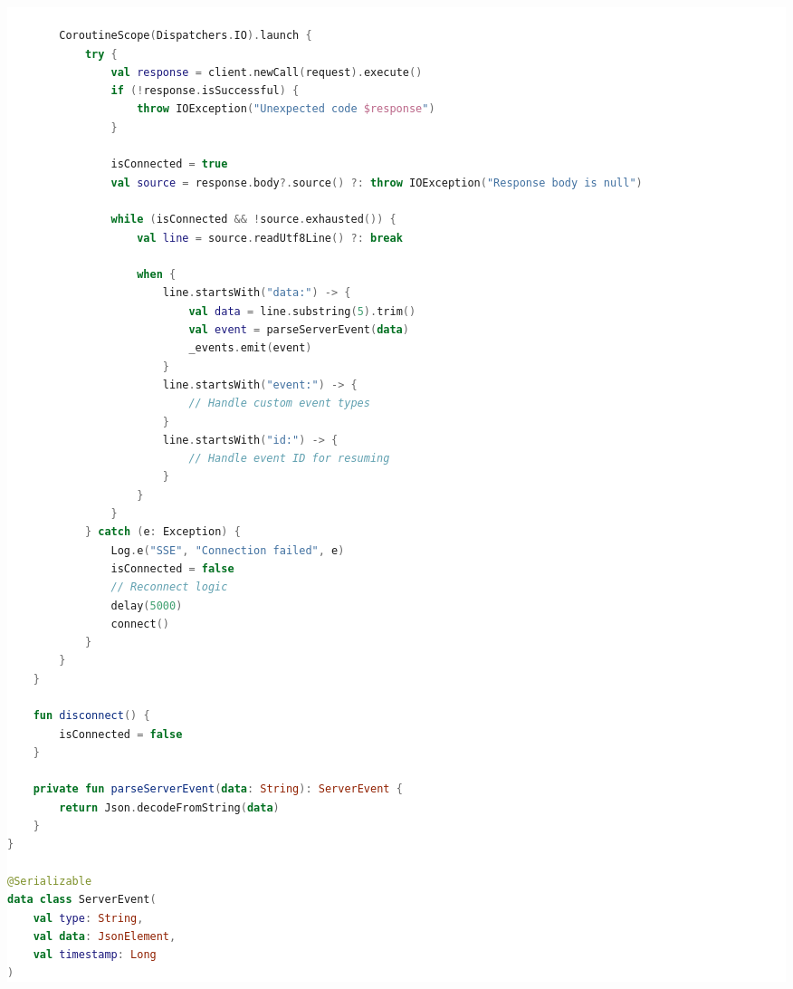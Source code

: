 ```kotlin

        CoroutineScope(Dispatchers.IO).launch {
            try {
                val response = client.newCall(request).execute()
                if (!response.isSuccessful) {
                    throw IOException("Unexpected code $response")
                }

                isConnected = true
                val source = response.body?.source() ?: throw IOException("Response body is null")

                while (isConnected && !source.exhausted()) {
                    val line = source.readUtf8Line() ?: break

                    when {
                        line.startsWith("data:") -> {
                            val data = line.substring(5).trim()
                            val event = parseServerEvent(data)
                            _events.emit(event)
                        }
                        line.startsWith("event:") -> {
                            // Handle custom event types
                        }
                        line.startsWith("id:") -> {
                            // Handle event ID for resuming
                        }
                    }
                }
            } catch (e: Exception) {
                Log.e("SSE", "Connection failed", e)
                isConnected = false
                // Reconnect logic
                delay(5000)
                connect()
            }
        }
    }

    fun disconnect() {
        isConnected = false
    }

    private fun parseServerEvent(data: String): ServerEvent {
        return Json.decodeFromString(data)
    }
}

@Serializable
data class ServerEvent(
    val type: String,
    val data: JsonElement,
    val timestamp: Long
)
```
